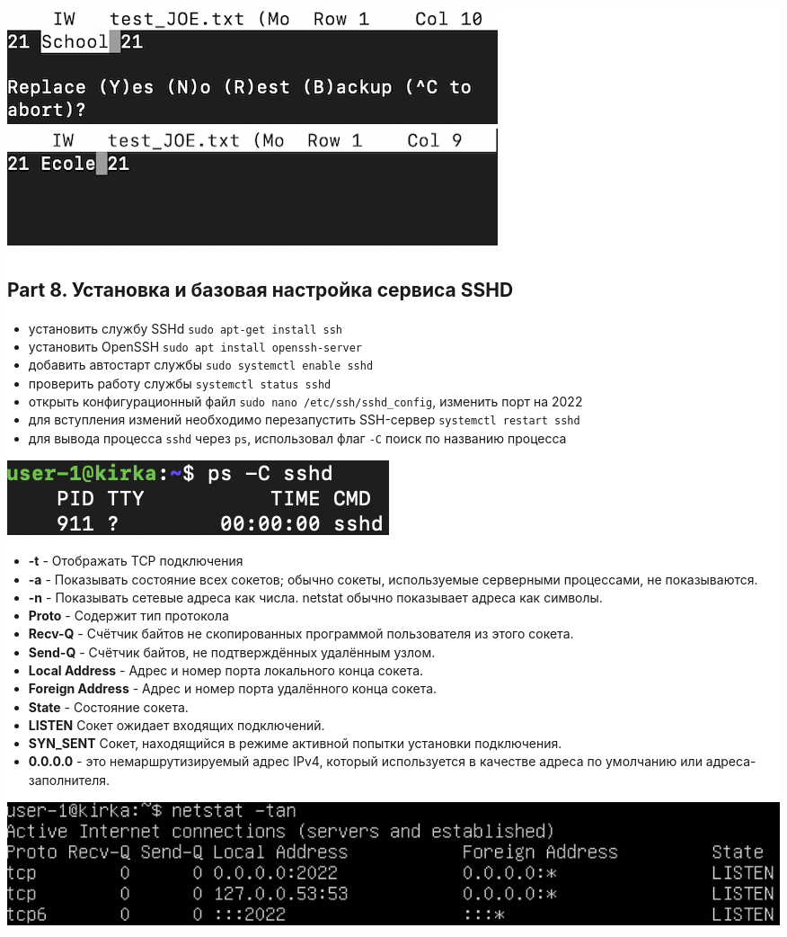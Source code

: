 ![joe](../misc/screenshot/joe_swap_.png)
![joe](../misc/screenshot/joe_swap_res.png)

## Part 8. Установка и базовая настройка сервиса **SSHD**

- установить службу SSHd `sudo apt-get install ssh`
- установить OpenSSH `sudo apt install openssh-server`
- добавить автостарт службы `sudo systemctl enable sshd`
- проверить работу службы `systemctl status sshd`
- открыть конфигурационный файл `sudo nano /etc/ssh/sshd_config`, изменить порт на 2022
- для вступления измений необходимо перезапустить SSH-сервер `systemctl restart sshd`
- для вывода процесса `sshd` через `ps`, использовал флаг `-С` поиск по названию процесса

![sshd](../misc/screenshot/sshd_ps.png)

- **-t** - Отображать TCP подключения
- **-a** - Показывать состояние всех сокетов; обычно сокеты, используемые серверными процессами, не показываются.
- **-n** - Показывать сетевые адреса как числа. netstat обычно показывает адреса как символы.
- **Proto** - Содержит тип протокола
- **Recv-Q** - Счётчик байтов не скопированных программой пользователя из этого сокета.
- **Send-Q** - Счётчик байтов, не подтверждённых удалённым узлом.
- **Local Address** - Адрес и номер порта локального конца сокета.
- **Foreign Address** - Адрес и номер порта удалённого конца сокета.
- **State** - Состояние сокета.
- **LISTEN** Сокет ожидает входящих подключений.
- **SYN_SENT** Сокет, находящийся в режиме активной попытки установки подключения.
- **0.0.0.0** - это немаршрутизируемый адрес IPv4, который используется в качестве адреса по умолчанию или адреса-заполнителя.

![netstat](../misc/screenshot/netstat_tan.png)
